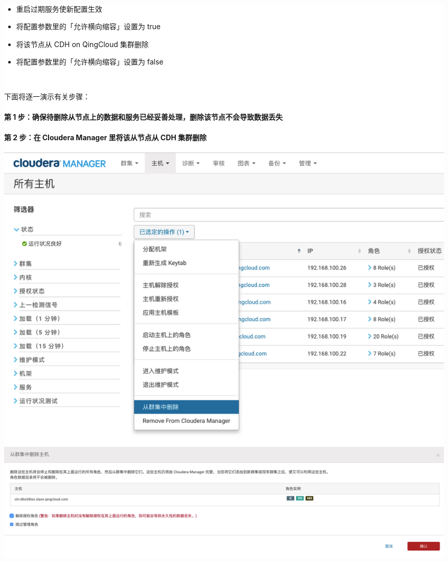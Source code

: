 - 重启过期服务使新配置生效

- 将配置参数里的「允许横向缩容」设置为 true 

- 将该节点从 CDH on QingCloud 集群删除

- 将配置参数里的「允许横向缩容」设置为 false 

  ​

下面将逐一演示有关步骤：

#### 第 1 步：确保待删除从节点上的数据和服务已经妥善处理，删除该节点不会导致数据丢失

#### 第 2 步：在 Cloudera Manager 里将该从节点从 CDH 集群删除

![增加节点](../../images/CDH/delete_node1.png)

![增加节点](../../images/CDH/delete_node2.png)
